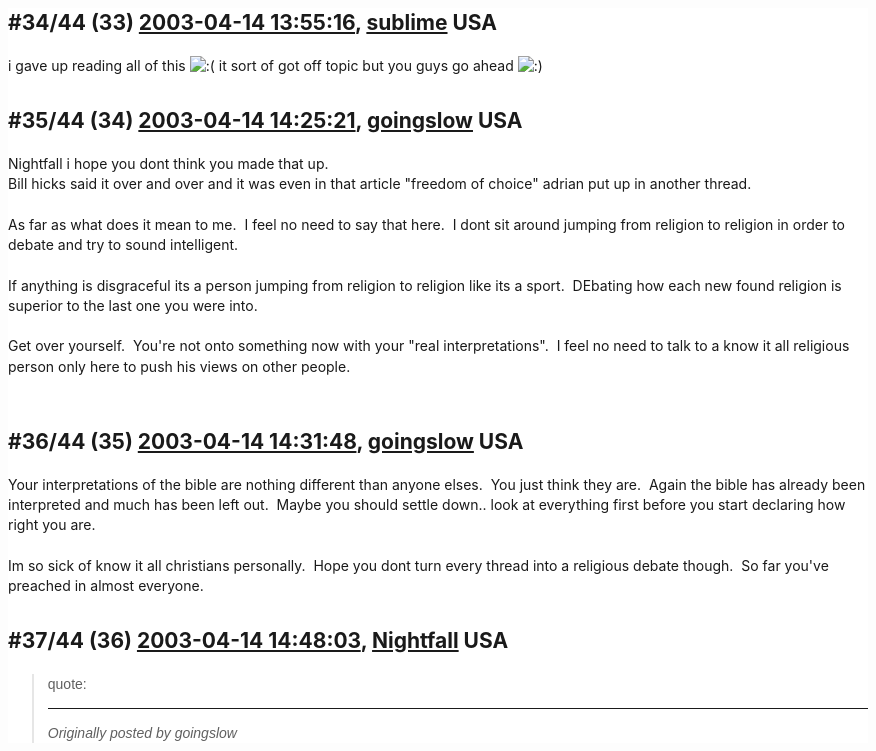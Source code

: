 ## \#34/44 (33) [2003-04-14 13:55:16](https://www.astralpulse.com/forums/index.php?msg=27994), [sublime](https://www.astralpulse.com/forums/profile/?u=1761) USA ##
<section>
i gave up reading all of this
<img alt=":(" class="smiley" src="https://www.astralpulse.com/forums/Smileys/fugue/sad.png" title="Sad"/>
it sort of got off topic but you guys go ahead
<img alt=":)" class="smiley" src="https://www.astralpulse.com/forums/Smileys/fugue/smiley.png" title="Smiley"/>
</section>

## \#35/44 (34) [2003-04-14 14:25:21](https://www.astralpulse.com/forums/index.php?msg=27999), [goingslow](https://www.astralpulse.com/forums/profile/?u=1529) USA ##
<section>
Nightfall i hope you dont think you made that up.
<br>
Bill hicks said it over and over and it was even in that article "freedom of choice" adrian put up in another thread.
<br>
<br>
As far as what does it mean to me.  I feel no need to say that here.  I dont sit around jumping from religion to religion in order to debate and try to sound intelligent.
<br>
<br>
If anything is disgraceful its a person jumping from religion to religion like its a sport.  DEbating how each new found religion is superior to the last one you were into.
<br>
<br>
Get over yourself.  You're not onto something now with your "real interpretations".  I feel no need to talk to a know it all religious person only here to push his views on other people.
<br>
<br>
</section>

## \#36/44 (35) [2003-04-14 14:31:48](https://www.astralpulse.com/forums/index.php?msg=28001), [goingslow](https://www.astralpulse.com/forums/profile/?u=1529) USA ##
<section>
Your interpretations of the bible are nothing different than anyone elses.  You just think they are.  Again the bible has already been interpreted and much has been left out.  Maybe you should settle down.. look at everything first before you start declaring how right you are.
<br>
<br>
Im so sick of know it all christians personally.  Hope you dont turn every thread into a religious debate though.  So far you've preached in almost everyone.
</section>

## \#37/44 (36) [2003-04-14 14:48:03](https://www.astralpulse.com/forums/index.php?msg=28008), [Nightfall](https://www.astralpulse.com/forums/profile/?u=2132) USA ##
<section>
<blockquote id='"quote"'>
 <font face='"Arial"' id='"quote"' size='"1"'>
  quote:
  <hr height='"1"' id='"quote"' noshade=""/>
  <i>
   Originally posted by goingslow
  </i>
  <br>